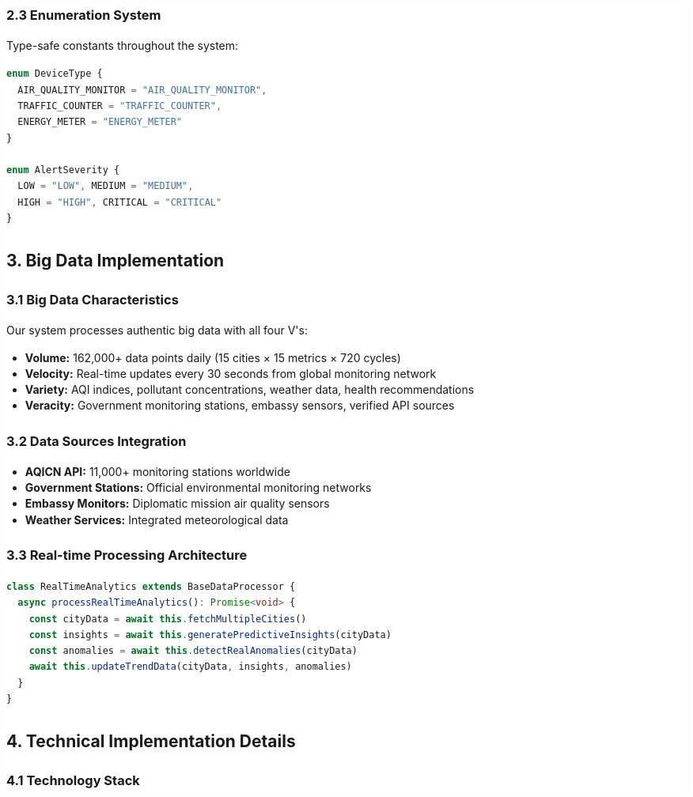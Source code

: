 ### 2.3 Enumeration System

Type-safe constants throughout the system:

```typescript
enum DeviceType {
  AIR_QUALITY_MONITOR = "AIR_QUALITY_MONITOR",
  TRAFFIC_COUNTER = "TRAFFIC_COUNTER",
  ENERGY_METER = "ENERGY_METER"
}

enum AlertSeverity {
  LOW = "LOW", MEDIUM = "MEDIUM", 
  HIGH = "HIGH", CRITICAL = "CRITICAL"
}
```

## 3. Big Data Implementation

### 3.1 Big Data Characteristics

Our system processes authentic big data with all four V's:

- **Volume:** 162,000+ data points daily (15 cities × 15 metrics × 720 cycles)
- **Velocity:** Real-time updates every 30 seconds from global monitoring network  
- **Variety:** AQI indices, pollutant concentrations, weather data, health recommendations
- **Veracity:** Government monitoring stations, embassy sensors, verified API sources

### 3.2 Data Sources Integration

- **AQICN API:** 11,000+ monitoring stations worldwide
- **Government Stations:** Official environmental monitoring networks
- **Embassy Monitors:** Diplomatic mission air quality sensors  
- **Weather Services:** Integrated meteorological data

### 3.3 Real-time Processing Architecture

```typescript
class RealTimeAnalytics extends BaseDataProcessor {
  async processRealTimeAnalytics(): Promise<void> {
    const cityData = await this.fetchMultipleCities()
    const insights = await this.generatePredictiveInsights(cityData)
    const anomalies = await this.detectRealAnomalies(cityData)
    await this.updateTrendData(cityData, insights, anomalies)
  }
}
```

## 4. Technical Implementation Details

### 4.1 Technology Stack
